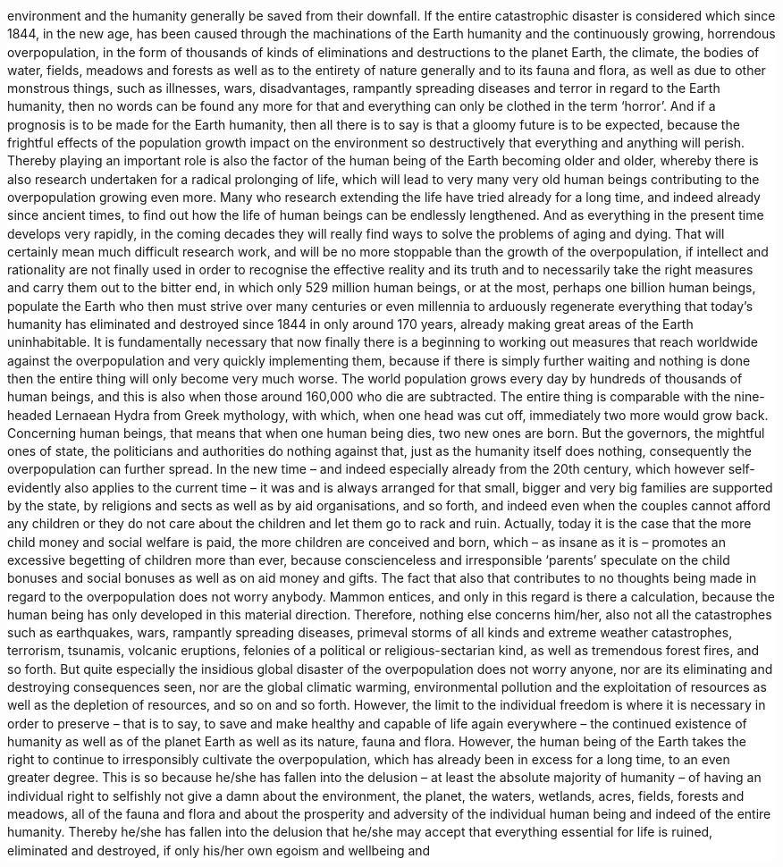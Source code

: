 environment and the humanity generally be saved from their downfall. If the entire catastrophic disaster is considered which since 1844, in the new age, has been caused through the machinations of the Earth humanity and the continuously growing, horrendous overpopulation, in the form of thousands of kinds of eliminations and destructions to the planet Earth, the climate, the bodies of water, fields, meadows and forests as well as to the entirety of nature generally and to its fauna and flora, as well as due to other monstrous things, such as illnesses, wars, disadvantages, rampantly spreading diseases and terror in regard to the Earth humanity, then no words can be found any more for that and everything can only be clothed in the term ‘horror’. And if a prognosis is to be made for the Earth humanity, then all there is to say is that a gloomy future is to be expected, because the frightful effects of the population growth impact on the environment so destructively that everything and anything will perish. Thereby playing an important role is also the factor of the human being of the Earth becoming older and older, whereby there is also research undertaken for a radical prolonging of life, which will lead to very many very old human beings contributing to the overpopulation growing even more. Many who research extending the life have tried already for a long time, and indeed already since ancient times, to find out how the life of human beings can be endlessly lengthened. And as everything in the present time develops very rapidly, in the coming decades they will really find ways to solve the problems of aging and dying. That will certainly mean much difficult research work, and will be no more stoppable than the growth of the overpopulation, if intellect and rationality are not finally used in order to recognise the effective reality and its truth and to necessarily take the right measures and carry them out to the bitter end, in which only 529 million human beings, or at the most, perhaps one billion human beings, populate the Earth who then must strive over many centuries or even millennia to arduously regenerate everything that today’s humanity has eliminated and destroyed since 1844 in only around 170 years, already making great areas of the Earth uninhabitable. It is fundamentally necessary that now finally there is a beginning to working out measures that reach worldwide against the overpopulation and very quickly implementing them, because if there is simply further waiting and nothing is done then the entire thing will only become very much worse. The world population grows every day by hundreds of thousands of human beings, and this is also when those around 160,000 who die are subtracted. The entire thing is comparable with the nine-headed Lernaean Hydra from Greek mythology, with which, when one head was cut off, immediately two more would grow back. Concerning human beings, that means that when one human being dies, two new ones are born. But the governors, the mightful ones of state, the politicians and authorities do nothing against that, just as the humanity itself does nothing, consequently the overpopulation can further spread. In the new time – and indeed especially already from the 20th century, which however self-evidently also applies to the current time – it was and is always arranged for that small, bigger and very big families are supported by the state, by religions and sects as well as by aid organisations, and so forth, and indeed even when the couples cannot afford any children or they do not care about the children and let them go to rack and ruin. Actually, today it is the case that the more child money and social welfare is paid, the more children are conceived and born, which – as insane as it is – promotes an excessive begetting of children more than ever, because conscienceless and irresponsible ‘parents’ speculate on the child bonuses and social bonuses as well as on aid money and gifts. The fact that also that contributes to no thoughts being made in regard to the overpopulation does not worry anybody. Mammon entices, and only in this regard is there a calculation, because the human being has only developed in this material direction. Therefore, nothing else concerns him/her, also not all the catastrophes such as earthquakes, wars, rampantly spreading diseases, primeval storms of all kinds and extreme weather catastrophes, terrorism, tsunamis, volcanic eruptions, felonies of a political or religious-sectarian kind, as well as tremendous forest fires, and so forth. But quite especially the insidious global disaster of the overpopulation does not worry anyone, nor are its eliminating and destroying consequences seen, nor are the global climatic warming, environmental pollution and the exploitation of resources as well as the depletion of resources, and so on and so forth. However, the limit to the individual freedom is where it is necessary in order to preserve – that is to say, to save and make healthy and capable of life again everywhere – the continued existence of humanity as well as of the planet Earth as well as its nature, fauna and flora. However, the human being of the Earth takes the right to continue to irresponsibly cultivate the overpopulation, which has already been in excess for a long time, to an even greater degree. This is so because he/she has fallen into the delusion – at least the absolute majority of humanity – of having an individual right to selfishly not give a damn about the environment, the planet, the waters, wetlands, acres, fields, forests and meadows, all of the fauna and flora and about the prosperity and adversity of the individual human being and indeed of the entire humanity. Thereby he/she has fallen into the delusion that he/she may accept that everything essential for life is ruined, eliminated and destroyed, if only his/her own egoism and wellbeing and